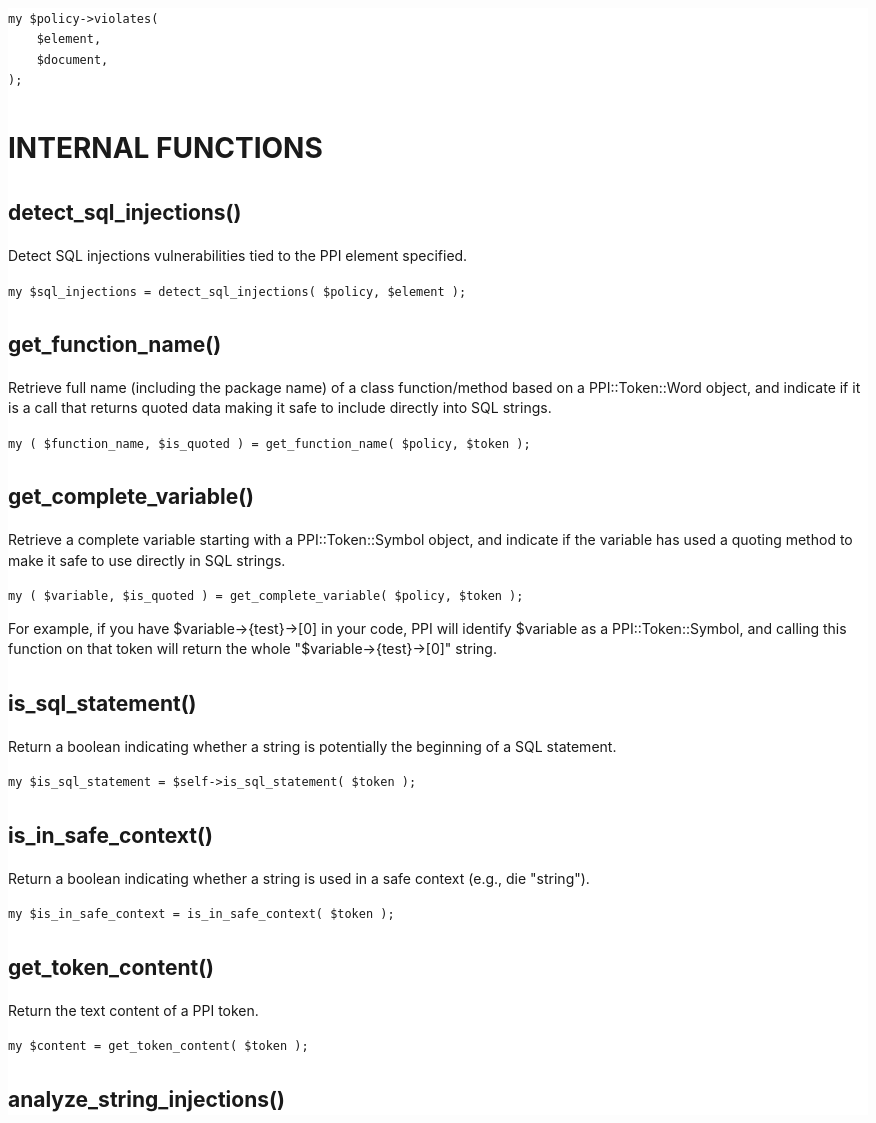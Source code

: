     my $policy->violates(
        $element,
        $document,
    );

# INTERNAL FUNCTIONS

## detect\_sql\_injections()

Detect SQL injections vulnerabilities tied to the PPI element specified.

    my $sql_injections = detect_sql_injections( $policy, $element );

## get\_function\_name()

Retrieve full name (including the package name) of a class function/method
based on a PPI::Token::Word object, and indicate if it is a call that returns
quoted data making it safe to include directly into SQL strings.

    my ( $function_name, $is_quoted ) = get_function_name( $policy, $token );

## get\_complete\_variable()

Retrieve a complete variable starting with a PPI::Token::Symbol object, and
indicate if the variable has used a quoting method to make it safe to use
directly in SQL strings.

    my ( $variable, $is_quoted ) = get_complete_variable( $policy, $token );

For example, if you have $variable->{test}->\[0\] in your code, PPI will identify
$variable as a PPI::Token::Symbol, and calling this function on that token will
return the whole "$variable->{test}->\[0\]" string.

## is\_sql\_statement()

Return a boolean indicating whether a string is potentially the beginning of a SQL statement.

    my $is_sql_statement = $self->is_sql_statement( $token );

## is\_in\_safe\_context()

Return a boolean indicating whether a string is used in a safe context (e.g., die "string").

    my $is_in_safe_context = is_in_safe_context( $token );

## get\_token\_content()

Return the text content of a PPI token.

    my $content = get_token_content( $token );

## analyze\_string\_injections()
